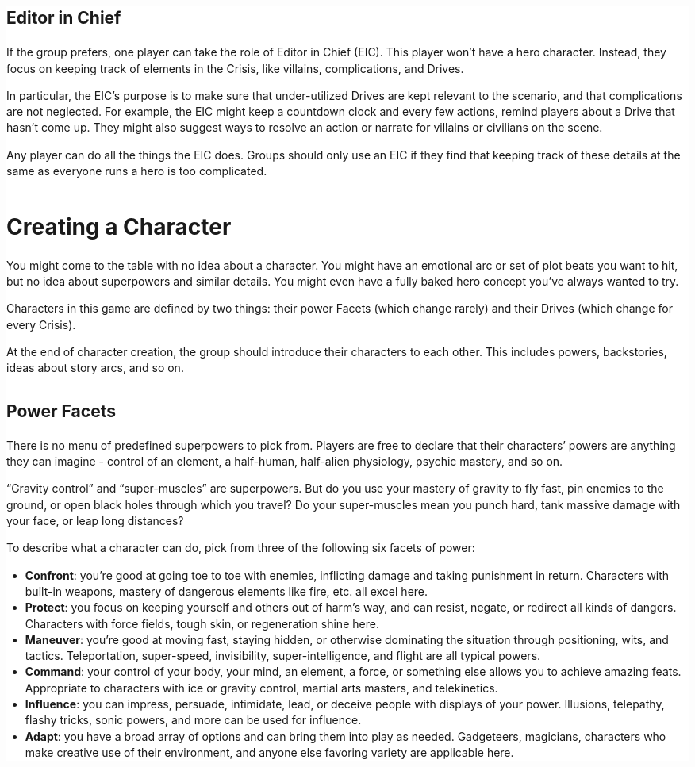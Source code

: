 ## Editor in Chief

If the group prefers, one player can take the role of Editor in Chief (EIC). This player won’t have a hero character. Instead, they focus on keeping track of elements in the Crisis, like villains, complications, and Drives.

In particular, the EIC’s purpose is to make sure that under-utilized Drives are kept relevant to the scenario, and that complications are not neglected. For example, the EIC might keep a countdown clock and every few actions, remind players about a Drive that hasn’t come up. They might also suggest ways to resolve an action or narrate for villains or civilians on the scene.

Any player can do all the things the EIC does. Groups should only use an EIC if they find that keeping track of these details at the same as everyone runs a hero is too complicated.

# Creating a Character

You might come to the table with no idea about a character. You might have an emotional arc or set of plot beats you want to hit, but no idea about superpowers and similar details. You might even have a fully baked hero concept you’ve always wanted to try.

Characters in this game are defined by two things: their power Facets (which change rarely) and their Drives (which change for every Crisis).

At the end of character creation, the group should introduce their characters to each other. This includes powers, backstories, ideas about story arcs, and so on.

## Power Facets

There is no menu of predefined superpowers to pick from. Players are free to declare that their characters’ powers are anything they can imagine - control of an element, a half-human, half-alien physiology, psychic mastery, and so on.

“Gravity control” and “super-muscles” are superpowers. But do you use your mastery of gravity to fly fast, pin enemies to the ground, or open black holes through which you travel? Do your super-muscles mean you punch hard, tank massive damage with your face, or leap long distances?

To describe what a character can do, pick from three of the following six facets of power:

- **Confront**: you’re good at going toe to toe with enemies, inflicting damage and taking punishment in return. Characters with built-in weapons, mastery of dangerous elements like fire, etc. all excel here.
- **Protect**: you focus on keeping yourself and others out of harm’s way, and can resist, negate, or redirect all kinds of dangers. Characters with force fields, tough skin, or regeneration shine here.
- **Maneuver**: you’re good at moving fast, staying hidden, or otherwise dominating the situation through positioning, wits, and tactics. Teleportation, super-speed, invisibility, super-intelligence, and flight are all typical powers.
- **Command**: your control of your body, your mind, an element, a force, or something else allows you to achieve amazing feats. Appropriate to characters with ice or gravity control, martial arts masters, and telekinetics.
- **Influence**: you can impress, persuade, intimidate, lead, or deceive people with displays of your power. Illusions, telepathy, flashy tricks, sonic powers, and more can be used for influence.
- **Adapt**: you have a broad array of options and can bring them into play as needed. Gadgeteers, magicians, characters who make creative use of their environment, and anyone else favoring variety are applicable here.
